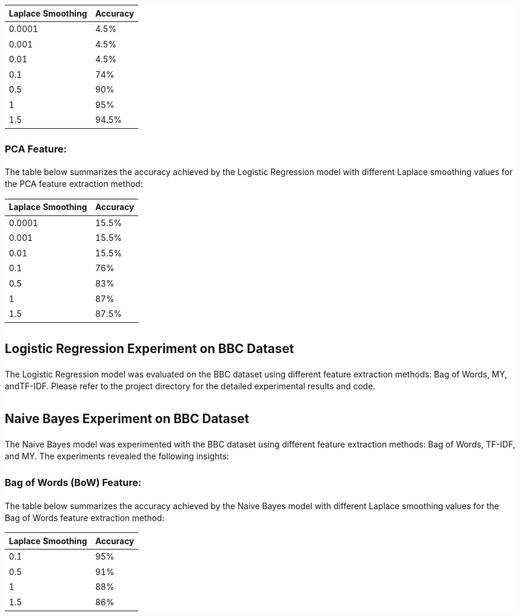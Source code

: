 | Laplace Smoothing | Accuracy |
| ----------------- | -------- |
| 0.0001            | 4.5%     |
| 0.001             | 4.5%     |
| 0.01              | 4.5%     |
| 0.1               | 74%      |
| 0.5               | 90%      |
| 1                 | 95%      |
| 1.5               | 94.5%    |

### PCA Feature:

The table below summarizes the accuracy achieved by the Logistic Regression model with different Laplace smoothing values for the PCA feature extraction method:

| Laplace Smoothing | Accuracy |
| ----------------- | -------- |
| 0.0001            | 15.5%    |
| 0.001             | 15.5%    |
| 0.01              | 15.5%    |
| 0.1               | 76%      |
| 0.5               | 83%      |
| 1                 | 87%      |
| 1.5               | 87.5%    |

## Logistic Regression Experiment on BBC Dataset

The Logistic Regression model was evaluated on the BBC dataset using different feature extraction methods: Bag of Words, MY, andTF-IDF. Please refer to the project directory for the detailed experimental results and code.

## Naive Bayes Experiment on BBC Dataset

The Naive Bayes model was experimented with the BBC dataset using different feature extraction methods: Bag of Words, TF-IDF, and MY. The experiments revealed the following insights:

### Bag of Words (BoW) Feature:

The table below summarizes the accuracy achieved by the Naive Bayes model with different Laplace smoothing values for the Bag of Words feature extraction method:

| Laplace Smoothing | Accuracy |
| ----------------- | -------- |
| 0.1               | 95%      |
| 0.5               | 91%      |
| 1                 | 88%      |
| 1.5               | 86%      |
